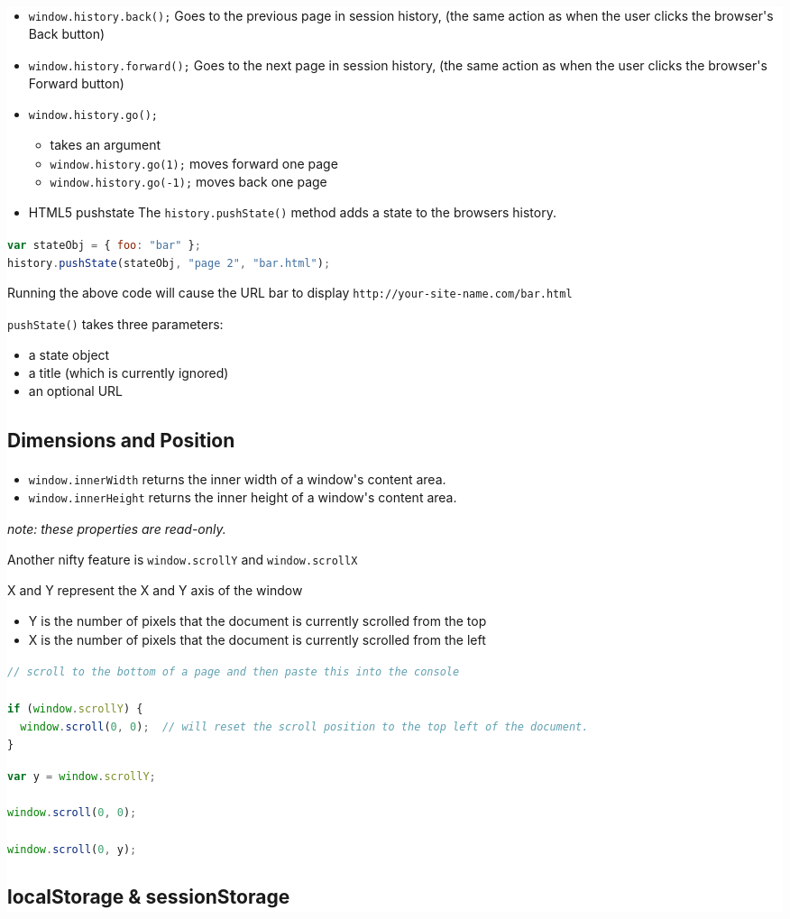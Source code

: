 - `window.history.back();` Goes to the previous page in session history, (the same action as when the user clicks the browser's Back button) 
- `window.history.forward();` Goes to the next page in session history, (the same action as when the user clicks the browser's Forward button)
- `window.history.go();` 
	- takes an argument
	- `window.history.go(1);` moves forward one page
	- `window.history.go(-1);` moves back one page 

- HTML5 pushstate
The `history.pushState()` method adds a state to the browsers history.

```javascript
var stateObj = { foo: "bar" };
history.pushState(stateObj, "page 2", "bar.html");
```
Running the above code will cause the URL bar to display `http://your-site-name.com/bar.html`

`pushState()` takes three parameters: 

- a state object
- a title (which is currently ignored)
- an optional URL


## Dimensions and Position

- `window.innerWidth` returns the inner width of a window's content area.
- `window.innerHeight` returns the inner height of a window's content area. 

*note: these properties are read-only.*

Another nifty feature is `window.scrollY` and `window.scrollX`

X and Y represent the X and Y axis of the window

- Y is the number of pixels that the document is currently scrolled from the top
- X is the number of pixels that the document is currently scrolled from the left

```javascript
// scroll to the bottom of a page and then paste this into the console

if (window.scrollY) {
  window.scroll(0, 0);  // will reset the scroll position to the top left of the document.
}
```

```javascript
var y = window.scrollY;

window.scroll(0, 0);

window.scroll(0, y);
```


## localStorage & sessionStorage
